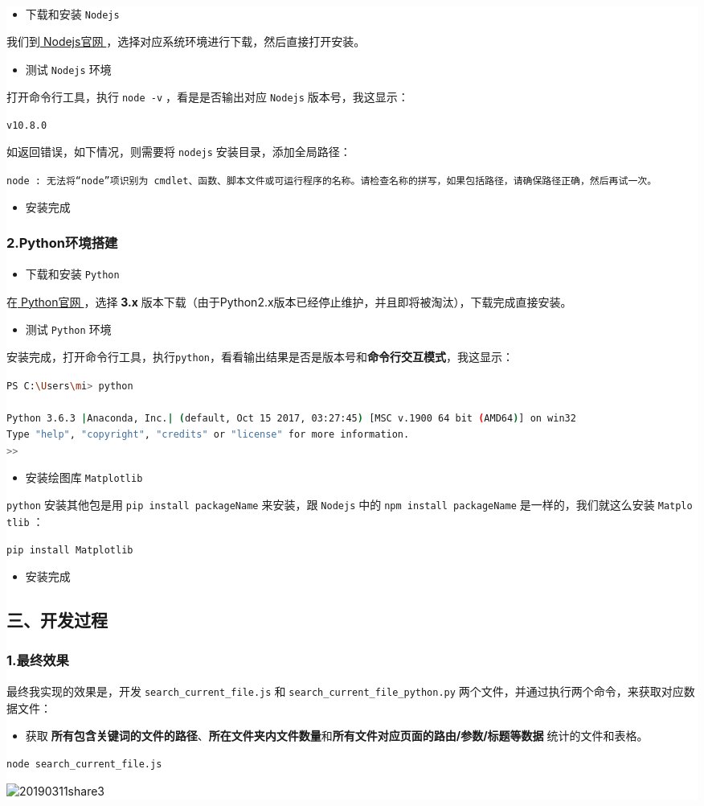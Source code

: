 * 下载和安装 `Nodejs`    

我们到[ Nodejs官网 ](https://nodejs.org/zh-cn/download/)，选择对应系统环境进行下载，然后直接打开安装。    

* 测试 `Nodejs` 环境

打开命令行工具，执行 `node -v` ，看是是否输出对应 `Nodejs` 版本号，我这显示：   
```bash
v10.8.0
```
如返回错误，如下情况，则需要将 `nodejs` 安装目录，添加全局路径：   
```bash
node : 无法将“node”项识别为 cmdlet、函数、脚本文件或可运行程序的名称。请检查名称的拼写，如果包括路径，请确保路径正确，然后再试一次。
```

* 安装完成

### 2.Python环境搭建

* 下载和安装 `Python`    

在[ Python官网 ](https://www.python.org/downloads/)，选择 **3.x** 版本下载（由于Python2.x版本已经停止维护，并且即将被淘汰），下载完成直接安装。     

* 测试 `Python` 环境

安装完成，打开命令行工具，执行`python`，看看输出结果是否是版本号和**命令行交互模式**，我这显示：   

```bash
PS C:\Users\mi> python

Python 3.6.3 |Anaconda, Inc.| (default, Oct 15 2017, 03:27:45) [MSC v.1900 64 bit (AMD64)] on win32
Type "help", "copyright", "credits" or "license" for more information.
>>
```

* 安装绘图库 `Matplotlib`   

`python` 安装其他包是用 `pip install packageName` 来安装，跟 `Nodejs` 中的 `npm install packageName` 是一样的，我们就这么安装 `Matplotlib` ：    
```bash
pip install Matplotlib
```

* 安装完成

## 三、开发过程

### 1.最终效果

最终我实现的效果是，开发 `search_current_file.js` 和 `search_current_file_python.py` 两个文件，并通过执行两个命令，来获取对应数据文件：   

* 获取 **所有包含关键词的文件的路径**、**所在文件夹内文件数量**和**所有文件对应页面的路由/参数/标题等数据** 统计的文件和表格。   
```bash
node search_current_file.js
```

![20190311share3](http://images.pingan8787.com/20190311share3.png)
